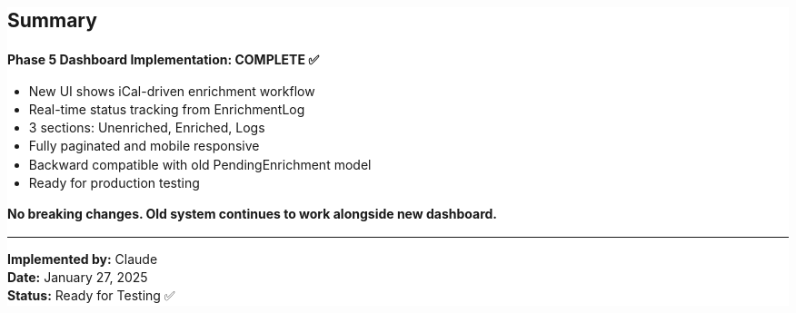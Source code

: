 
## Summary

**Phase 5 Dashboard Implementation: COMPLETE ✅**

- New UI shows iCal-driven enrichment workflow
- Real-time status tracking from EnrichmentLog
- 3 sections: Unenriched, Enriched, Logs
- Fully paginated and mobile responsive
- Backward compatible with old PendingEnrichment model
- Ready for production testing

**No breaking changes. Old system continues to work alongside new dashboard.**

---

**Implemented by:** Claude  
**Date:** January 27, 2025  
**Status:** Ready for Testing ✅
